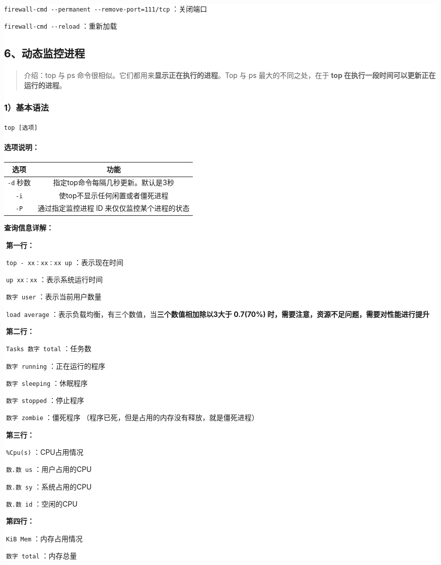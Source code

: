`firewall-cmd --permanent --remove-port=111/tcp` ：关闭端口

`firewall-cmd --reload` ：重新加载

## 6、动态监控进程

> 介绍：top 与 ps 命令很相似。它们都用来**显示正在执行的进程**。Top 与 ps 最大的不同之处，在于 **top 在执行一段时间可以更新正在运行的进程**。

### 1）基本语法

 `top [选项]`

#### 选项说明：

|   选项    |                     功能                     |
| :-------: | :------------------------------------------: |
| `-d` 秒数 |      指定top命令每隔几秒更新。默认是3秒      |
|   `-i`    |       使top不显示任何闲置或者僵死进程        |
|   `-P`    | 通过指定监控进程 ID 来仅仅监控某个进程的状态 |

**查询信息详解：**

​	**第一行：**

​	`top - xx：xx：xx up` ：表示现在时间

​	`up xx：xx` ：表示系统运行时间

​	`数字 user` ：表示当前用户数量

​	`load average` ：表示负载均衡，有三个数值，当**三个数值相加除以3大于 0.7(70%) 时，需要注意，资源不足问题，需要对性能进行提升**

​	**第二行：**

​	`Tasks 数字 total` ：任务数

​	`数字 running` ：正在运行的程序

​	`数字 sleeping` ：休眠程序

​	`数字 stopped` ：停止程序

​	`数字 zombie` ：僵死程序 （程序已死，但是占用的内存没有释放，就是僵死进程）

​	**第三行：**

​	`%Cpu(s)` ：CPU占用情况

​	`数.数 us` ：用户占用的CPU

​	`数.数 sy` ：系统占用的CPU

​	`数.数 id` ：空闲的CPU

​	**第四行：**

​	`KiB Mem` ：内存占用情况

​	`数字 total` ：内存总量
